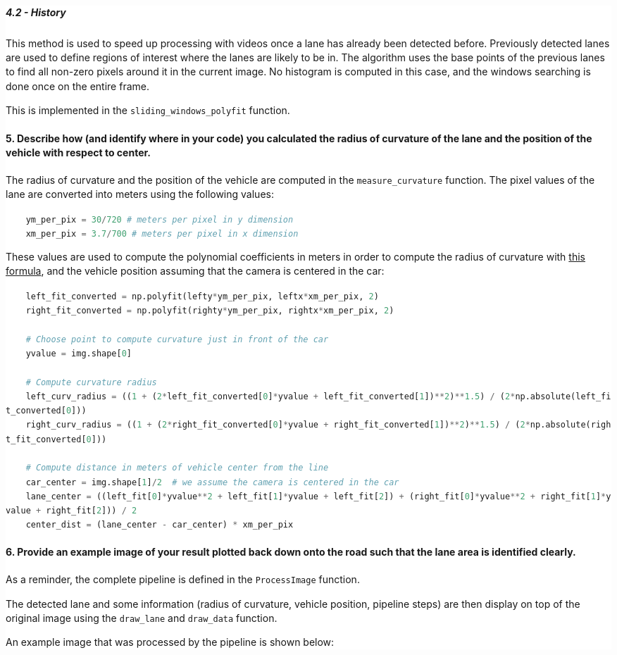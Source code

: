 ##### 4.2 - History

This method is used to speed up processing with videos once a lane has already been detected before. Previously detected lanes are used to define regions of interest where the lanes are likely to be in. The algorithm uses the base points of the previous lanes to find all non-zero pixels around it in the current image. No histogram is computed in this case, and the windows searching is done once on the entire frame.

This is implemented in the `sliding_windows_polyfit` function.

#### 5. Describe how (and identify where in your code) you calculated the radius of curvature of the lane and the position of the vehicle with respect to center.

The radius of curvature and the position of the vehicle are computed in the `measure_curvature` function. The pixel values of the lane are converted into meters using the following values:

```python
    ym_per_pix = 30/720 # meters per pixel in y dimension
    xm_per_pix = 3.7/700 # meters per pixel in x dimension
```

These values are used to compute the polynomial coefficients in meters in order to compute the radius of curvature with [this formula](https://www.intmath.com/applications-differentiation/8-radius-curvature.php), and the vehicle position assuming that the camera is centered in the car:

```python
    left_fit_converted = np.polyfit(lefty*ym_per_pix, leftx*xm_per_pix, 2)
    right_fit_converted = np.polyfit(righty*ym_per_pix, rightx*xm_per_pix, 2)

    # Choose point to compute curvature just in front of the car
    yvalue = img.shape[0]

    # Compute curvature radius
    left_curv_radius = ((1 + (2*left_fit_converted[0]*yvalue + left_fit_converted[1])**2)**1.5) / (2*np.absolute(left_fit_converted[0]))
    right_curv_radius = ((1 + (2*right_fit_converted[0]*yvalue + right_fit_converted[1])**2)**1.5) / (2*np.absolute(right_fit_converted[0]))

    # Compute distance in meters of vehicle center from the line
    car_center = img.shape[1]/2  # we assume the camera is centered in the car
    lane_center = ((left_fit[0]*yvalue**2 + left_fit[1]*yvalue + left_fit[2]) + (right_fit[0]*yvalue**2 + right_fit[1]*yvalue + right_fit[2])) / 2
    center_dist = (lane_center - car_center) * xm_per_pix
```

#### 6. Provide an example image of your result plotted back down onto the road such that the lane area is identified clearly.

As a reminder, the complete pipeline is defined in the `ProcessImage` function.

The detected lane and some information (radius of curvature, vehicle position, pipeline steps) are then display on top of the original image using the `draw_lane` and `draw_data` function.

An example image that was processed by the pipeline is shown below: 
